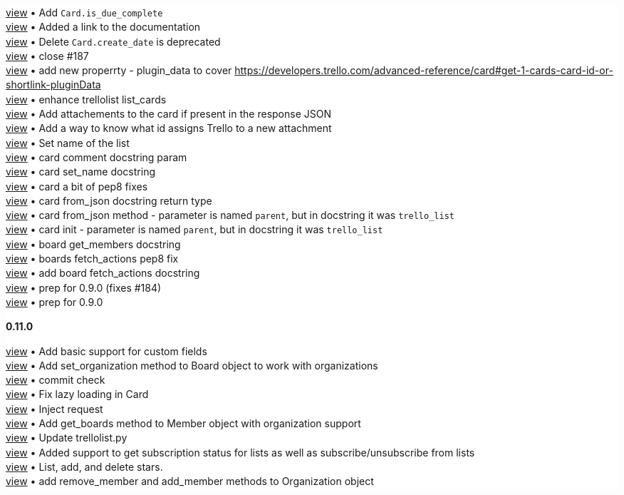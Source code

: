 [view](https://github.com/sarumont/py-trello/commit/a5fc4205c7e18c8665aab30d5bd67e9646b50a8c) &bull; Add `Card.is_due_complete`  
[view](https://github.com/sarumont/py-trello/commit/8fc3c8cf91311b168293318110d6a5b220e6bcf1) &bull; Added a link to the documentation  
[view](https://github.com/sarumont/py-trello/commit/7f226616dea82965d59d8e5933d3bd3da20ea7e4) &bull; Delete `Card.create_date` is deprecated  
[view](https://github.com/sarumont/py-trello/commit/5f6e6c81c9207f6e666f933b1ae952d9983bc27e) &bull; close #187  
[view](https://github.com/sarumont/py-trello/commit/3040ab1ef996a4623dc901a62934353a37a232b7) &bull; add new properrty - plugin_data to cover https://developers.trello.com/advanced-reference/card#get-1-cards-card-id-or-shortlink-pluginData  
[view](https://github.com/sarumont/py-trello/commit/f172a49e06ae81db78bf6899057d2fe56d75dcd8) &bull; enhance trellolist list_cards  
[view](https://github.com/sarumont/py-trello/commit/ce2b29115d2c4373f5648ae76f8cc0dc97df9cf6) &bull; Add attachements to the card if present in the response JSON  
[view](https://github.com/sarumont/py-trello/commit/89331cf2e9132c367c414feb05607c3c295bbdfa) &bull; Add a way to know what id assigns Trello to a new attachment  
[view](https://github.com/sarumont/py-trello/commit/a3efa16c8e89f4dc3dc211db2e1be02f641a70e3) &bull; Set name of the list  
[view](https://github.com/sarumont/py-trello/commit/e4dc488374d8236caa03dcdd90355c4e5bbb28d7) &bull; card comment docstring param  
[view](https://github.com/sarumont/py-trello/commit/ec81b804b2c55085c9ecb25ec5049958ff1e65a0) &bull; card set_name docstring  
[view](https://github.com/sarumont/py-trello/commit/767b825cce01deba10ab2e068990d8ed9cab703b) &bull; card a bit of pep8 fixes  
[view](https://github.com/sarumont/py-trello/commit/249f4fc7f31575ceaf4d0b2feea7bdf9536392fc) &bull; card from_json docstring return type  
[view](https://github.com/sarumont/py-trello/commit/8382fe7dc789f8f610b2d1e4e313cbcdb858a777) &bull; card from_json method - parameter is named `parent`, but in docstring it was `trello_list`  
[view](https://github.com/sarumont/py-trello/commit/086455fb77ea5e719d76e3901f248a77eb1e9677) &bull; card init - parameter is named `parent`, but in docstring it was `trello_list`  
[view](https://github.com/sarumont/py-trello/commit/30c60b3378146106141de1fe8c4398ade8dbb53d) &bull; board get_members docstring  
[view](https://github.com/sarumont/py-trello/commit/eef0d3f8e9925fcf23be08a4d4638276710c570f) &bull; boards fetch_actions pep8 fix  
[view](https://github.com/sarumont/py-trello/commit/451bf8bea9bdfb488fc0c32476d44af0dd7f543e) &bull; add board fetch_actions docstring  
[view](https://github.com/sarumont/py-trello/commit/72a889d5138c9d56cf49fa639f14806b9f8e9049) &bull; prep for 0.9.0 (fixes #184)  
[view](https://github.com/sarumont/py-trello/commit/92637e1e5a5f490ef80012e64c7319ee38f65924) &bull; prep for 0.9.0  


**0.11.0**

[view](https://github.com/sarumont/py-trello/commit/f6021e79f2cb986cd2150bf23829d99ae6ecf361) &bull; Add basic support for custom fields  
[view](https://github.com/sarumont/py-trello/commit/2ba36c399635eec07fd0284a0b49a153146254dd) &bull; Add set_organization method to Board object to work with organizations  
[view](https://github.com/sarumont/py-trello/commit/1e3b313c0d964988438e616217ceddb68f72f986) &bull; commit check  
[view](https://github.com/sarumont/py-trello/commit/47834a2a0b5efa0e4b3ef23f6e311d5ae009fca5) &bull; Fix lazy loading in Card  
[view](https://github.com/sarumont/py-trello/commit/551e923d41b1952f3a88e51573c07cc21c6490ea) &bull; Inject request  
[view](https://github.com/sarumont/py-trello/commit/df1b2903464456f732710187c1c1634e269cd547) &bull; Add get_boards method to Member object with organization support  
[view](https://github.com/sarumont/py-trello/commit/2e1d93945f35301cfb2639cebe1d231ac3417cb2) &bull; Update trellolist.py  
[view](https://github.com/sarumont/py-trello/commit/1a6b0e54689585e198dd6aa864dc8c70e9b44fd3) &bull; Added support to get subscription status for lists as well as subscribe/unsubscribe from lists  
[view](https://github.com/sarumont/py-trello/commit/1699057ccddbc9f7261912beec05fd945453b72d) &bull; List, add, and delete stars.  
[view](https://github.com/sarumont/py-trello/commit/006e7ab0b66c13f8f104de165fa3b96b7c01105b) &bull; add remove_member and add_member methods to Organization object  